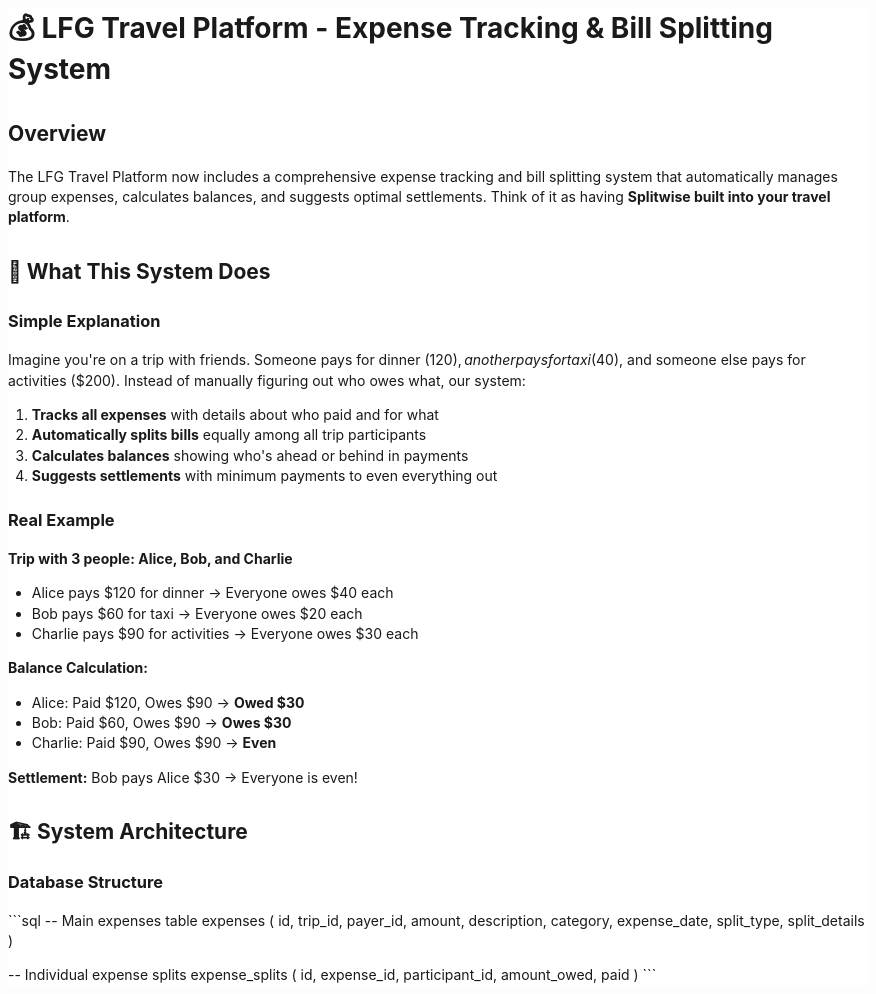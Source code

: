 # 💰 LFG Travel Platform - Expense Tracking & Bill Splitting System

## Overview

The LFG Travel Platform now includes a comprehensive expense tracking and bill splitting system that automatically manages group expenses, calculates balances, and suggests optimal settlements. Think of it as having **Splitwise built into your travel platform**.

## 🎯 What This System Does

### **Simple Explanation**
Imagine you're on a trip with friends. Someone pays for dinner ($120), another pays for taxi ($40), and someone else pays for activities ($200). Instead of manually figuring out who owes what, our system:

1. **Tracks all expenses** with details about who paid and for what
2. **Automatically splits bills** equally among all trip participants  
3. **Calculates balances** showing who's ahead or behind in payments
4. **Suggests settlements** with minimum payments to even everything out

### **Real Example**
**Trip with 3 people: Alice, Bob, and Charlie**

- Alice pays $120 for dinner → Everyone owes $40 each
- Bob pays $60 for taxi → Everyone owes $20 each  
- Charlie pays $90 for activities → Everyone owes $30 each

**Balance Calculation:**
- Alice: Paid $120, Owes $90 → **Owed $30**
- Bob: Paid $60, Owes $90 → **Owes $30**  
- Charlie: Paid $90, Owes $90 → **Even**

**Settlement:** Bob pays Alice $30 → Everyone is even!

## 🏗️ System Architecture

### **Database Structure**

\`\`\`sql
-- Main expenses table
expenses (
  id, trip_id, payer_id, amount, description, 
  category, expense_date, split_type, split_details
)

-- Individual expense splits
expense_splits (
  id, expense_id, participant_id, amount_owed, paid
)
\`\`\`
